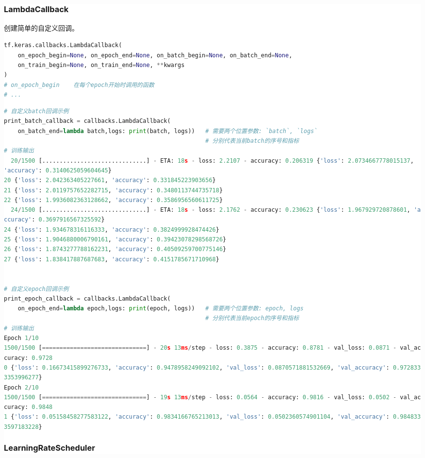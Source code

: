 

### LambdaCallback

创建简单的自定义回调。

```python
tf.keras.callbacks.LambdaCallback(
    on_epoch_begin=None, on_epoch_end=None, on_batch_begin=None, on_batch_end=None,
    on_train_begin=None, on_train_end=None, **kwargs
)
# on_epoch_begin    在每个epoch开始时调用的函数
# ...
```

```python
# 自定义batch回调示例
print_batch_callback = callbacks.LambdaCallback(
    on_batch_end=lambda batch,logs: print(batch, logs))   # 需要两个位置参数: `batch`, `logs`
                                                          # 分别代表当前batch的序号和指标
# 训练输出
  20/1500 [..............................] - ETA: 18s - loss: 2.2107 - accuracy: 0.206319 {'loss': 2.0734667778015137, 'accuracy': 0.3140625059604645}
20 {'loss': 2.042363405227661, 'accuracy': 0.331845223903656}
21 {'loss': 2.0119757652282715, 'accuracy': 0.3480113744735718}
22 {'loss': 1.9936082363128662, 'accuracy': 0.3586956560611725}
  24/1500 [..............................] - ETA: 18s - loss: 2.1762 - accuracy: 0.230623 {'loss': 1.967929720878601, 'accuracy': 0.3697916567325592}
24 {'loss': 1.934678316116333, 'accuracy': 0.3824999928474426}
25 {'loss': 1.9046880006790161, 'accuracy': 0.39423078298568726}
26 {'loss': 1.8743277788162231, 'accuracy': 0.40509259700775146}
27 {'loss': 1.838417887687683, 'accuracy': 0.4151785671710968}  
  

# 自定义epoch回调示例
print_epoch_callback = callbacks.LambdaCallback(
    on_epoch_end=lambda epoch,logs: print(epoch, logs))   # 需要两个位置参数: epoch, logs
                                                          # 分别代表当前epoch的序号和指标
# 训练输出
Epoch 1/10
1500/1500 [==============================] - 20s 13ms/step - loss: 0.3875 - accuracy: 0.8781 - val_loss: 0.0871 - val_accuracy: 0.9728
0 {'loss': 0.16673415899276733, 'accuracy': 0.9478958249092102, 'val_loss': 0.0870571881532669, 'val_accuracy': 0.9728333353996277}
Epoch 2/10
1500/1500 [==============================] - 19s 13ms/step - loss: 0.0564 - accuracy: 0.9816 - val_loss: 0.0502 - val_accuracy: 0.9848
1 {'loss': 0.05158458277583122, 'accuracy': 0.9834166765213013, 'val_loss': 0.0502360574901104, 'val_accuracy': 0.9848333597183228}
```



### LearningRateScheduler
